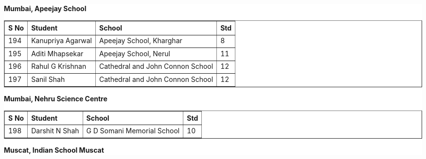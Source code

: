 <p id="Mumbai" style="font-weight:bold">Mumbai, Apeejay School</p>

<table cellpadding="2" cellspacing="2" border="1" width="100%">
<tr>
<th align=left> S No</th>
<th align=left> Student </th>
<th align=left> School </th>
<th align=left> Std </th>
</tr>

<tr>
<td>194</td>
<td>Kanupriya Agarwal</td>
<td>Apeejay School, Kharghar</td>
<td>8</td>

<tr>
<td>195</td>
<td>Aditi Mhapsekar</td>
<td>Apeejay School, Nerul</td>
<td>11</td>

<tr>
<td>196</td>
<td>Rahul G Krishnan</td>
<td>Cathedral and John Connon School</td>
<td>12</td>

<tr>
<td>197</td>
<td>Sanil Shah</td>
<td>Cathedral and John Connon School</td>
<td>12</td>

</table>

<p id="Mumbai-NSC" style="font-weight:bold">Mumbai, Nehru Science Centre</p>

<table cellpadding="2" cellspacing="2" border="1" width="100%">
<tr>
<th align=left> S No</th>
<th align=left> Student </th>
<th align=left> School </th>
<th align=left> Std </th>
</tr>

<tr>
<td>198</td>
<td>Darshit N Shah</td>
<td>G D Somani Memorial School</td>
<td>10</td>

</table>

<p id="Muscat" style="font-weight:bold">Muscat, Indian School Muscat</p>
